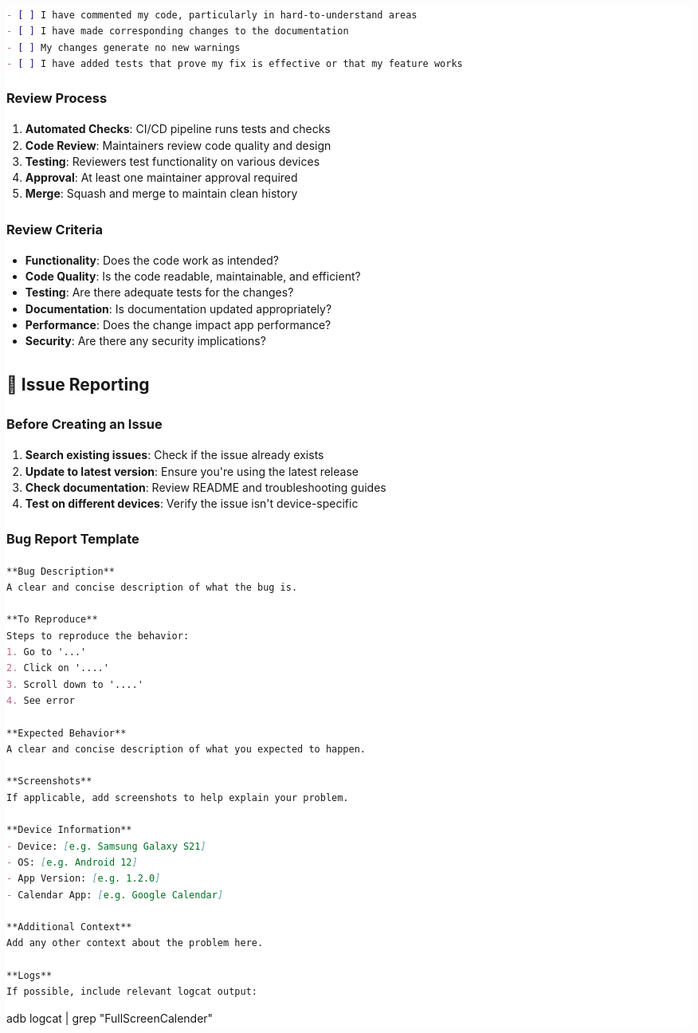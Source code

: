 ```markdown
- [ ] I have commented my code, particularly in hard-to-understand areas
- [ ] I have made corresponding changes to the documentation
- [ ] My changes generate no new warnings
- [ ] I have added tests that prove my fix is effective or that my feature works
```

### Review Process
1. **Automated Checks**: CI/CD pipeline runs tests and checks
2. **Code Review**: Maintainers review code quality and design
3. **Testing**: Reviewers test functionality on various devices
4. **Approval**: At least one maintainer approval required
5. **Merge**: Squash and merge to maintain clean history

### Review Criteria
- **Functionality**: Does the code work as intended?
- **Code Quality**: Is the code readable, maintainable, and efficient?
- **Testing**: Are there adequate tests for the changes?
- **Documentation**: Is documentation updated appropriately?
- **Performance**: Does the change impact app performance?
- **Security**: Are there any security implications?

## 🐛 Issue Reporting

### Before Creating an Issue
1. **Search existing issues**: Check if the issue already exists
2. **Update to latest version**: Ensure you're using the latest release
3. **Check documentation**: Review README and troubleshooting guides
4. **Test on different devices**: Verify the issue isn't device-specific

### Bug Report Template
```markdown
**Bug Description**
A clear and concise description of what the bug is.

**To Reproduce**
Steps to reproduce the behavior:
1. Go to '...'
2. Click on '....'
3. Scroll down to '....'
4. See error

**Expected Behavior**
A clear and concise description of what you expected to happen.

**Screenshots**
If applicable, add screenshots to help explain your problem.

**Device Information**
- Device: [e.g. Samsung Galaxy S21]
- OS: [e.g. Android 12]
- App Version: [e.g. 1.2.0]
- Calendar App: [e.g. Google Calendar]

**Additional Context**
Add any other context about the problem here.

**Logs**
If possible, include relevant logcat output:
```
adb logcat | grep "FullScreenCalender"
```
```
